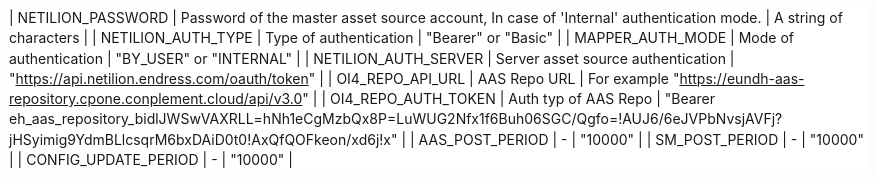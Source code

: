 | NETILION_PASSWORD | Password of the master asset source account, In case of 'Internal' authentication mode. | A string of characters |
| NETILION_AUTH_TYPE | Type of authentication | "Bearer" or "Basic" |
| MAPPER_AUTH_MODE | Mode of authentication | "BY_USER" or "INTERNAL" |
| NETILION_AUTH_SERVER | Server asset source authentication | "<https://api.netilion.endress.com/oauth/token>" |
| OI4_REPO_API_URL | AAS Repo URL | For example "<https://eundh-aas-repository.cpone.conplement.cloud/api/v3.0>" |
| OI4_REPO_AUTH_TOKEN | Auth typ of AAS Repo | "Bearer eh_aas_repository_bidlJWSwVAXRLL=hNh1eCgMzbQx8P=LuWUG2Nfx1f6Buh06SGC/Qgfo=!AUJ6/6eJVPbNvsjAVFj?jHSyimig9YdmBLlcsqrM6bxDAiD0t0!AxQfQOFkeon/xd6j!x" |
| AAS_POST_PERIOD | - | "10000" |
| SM_POST_PERIOD | - | "10000" |
| CONFIG_UPDATE_PERIOD | - | "10000" |
